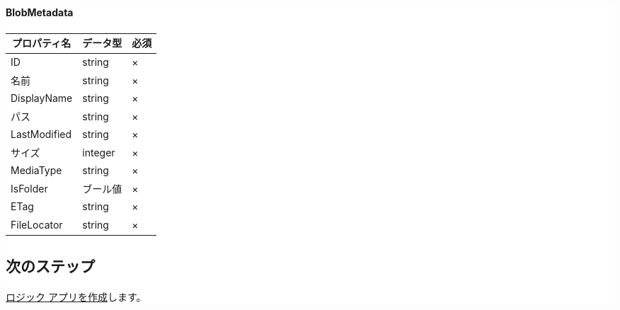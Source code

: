 #### BlobMetadata

|プロパティ名 | データ型 |必須|
|---|---|---|
|ID|string|×|
|名前|string|×|
|DisplayName|string|×|
|パス|string|×|
|LastModified|string|×|
|サイズ|integer|×|
|MediaType|string|×|
|IsFolder|ブール値|×|
|ETag|string|×|
|FileLocator|string|×|

## 次のステップ

[ロジック アプリを作成](../app-service-logic/app-service-logic-create-a-logic-app.md)します。

